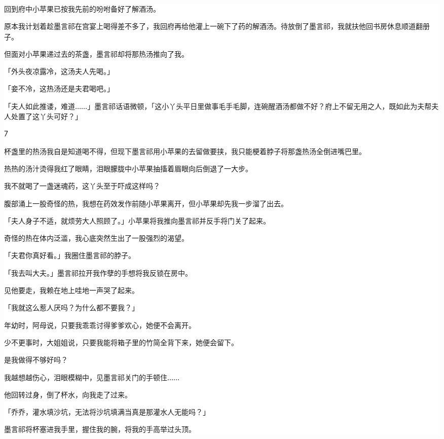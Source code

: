 
回到府中小苹果已按我先前的吩咐备好了解酒汤。


原本我计划着趁墨言祁在宫宴上喝得差不多了，我回府再给他灌上一碗下了药的解酒汤。待放倒了墨言祁，我就扶他回书房休息顺道翻册子。


但面对小苹果递过去的茶盏，墨言祁却将那热汤推向了我。


「外头夜凉露冷，这汤夫人先喝。」


「妾不冷，这热汤还是夫君喝吧。」


「夫人如此推诿，难道……」墨言祁话语微顿，「这小丫头平日里做事毛手毛脚，连碗醒酒汤都做不好？府上不留无用之人，既如此为夫帮夫人处置了这丫头可好？」



7


杯盏里的热汤我自是知道喝不得，但现下墨言祁用小苹果的去留做要挟，我只能梗着脖子将那盏热汤全倒进嘴巴里。


热热的汤汁烫得我红了眼睛，泪眼朦胧中小苹果抽搐着眉眼向后倒退了一大步。


我不就喝了一盏迷魂药，这丫头至于吓成这样吗？


腹部涌上一股奇怪的热，我想在药效发作前随小苹果离开，但小苹果却先我一步溜了出去。


「夫人身子不适，就烦劳大人照顾了。」小苹果将我推向墨言祁并反手将门关了起来。


奇怪的热在体内泛滥，我心底突然生出了一股强烈的渴望。


「夫君你真好看。」我圈住墨言祁的脖子。


「我去叫大夫。」墨言祁拉开我作孽的手想将我反锁在房中。


见他要走，我赖在地上哇地一声哭了起来。


「我就这么惹人厌吗？为什么都不要我？」


年幼时，阿母说，只要我乖乖讨得爹爹欢心，她便不会离开。


少不更事时，大姐姐说，只要我能将箱子里的竹简全背下来，她便会留下。


是我做得不够好吗？


我越想越伤心，泪眼模糊中，见墨言祁关门的手顿住……


他回转过身，倒了杯水，向我走了过来。


「乔乔，灌水填沙坑，无法将沙坑填满当真是那灌水人无能吗？」


墨言祁将杯塞进我手里，握住我的腕，将我的手高举过头顶。
